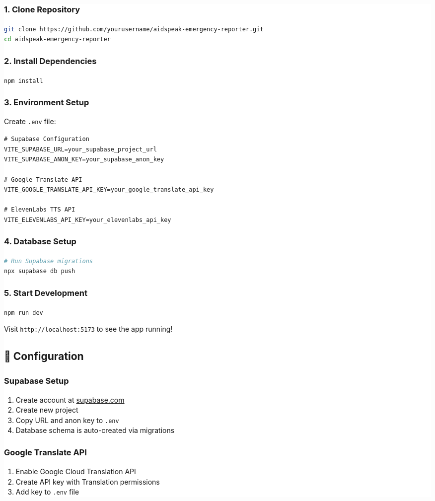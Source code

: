### **1. Clone Repository**
```bash
git clone https://github.com/yourusername/aidspeak-emergency-reporter.git
cd aidspeak-emergency-reporter
```

### **2. Install Dependencies**
```bash
npm install
```

### **3. Environment Setup**
Create `.env` file:
```env
# Supabase Configuration
VITE_SUPABASE_URL=your_supabase_project_url
VITE_SUPABASE_ANON_KEY=your_supabase_anon_key

# Google Translate API
VITE_GOOGLE_TRANSLATE_API_KEY=your_google_translate_api_key

# ElevenLabs TTS API
VITE_ELEVENLABS_API_KEY=your_elevenlabs_api_key
```

### **4. Database Setup**
```bash
# Run Supabase migrations
npx supabase db push
```

### **5. Start Development**
```bash
npm run dev
```

Visit `http://localhost:5173` to see the app running!

## 🔧 **Configuration**

### **Supabase Setup**
1. Create account at [supabase.com](https://supabase.com)
2. Create new project
3. Copy URL and anon key to `.env`
4. Database schema is auto-created via migrations

### **Google Translate API**
1. Enable Google Cloud Translation API
2. Create API key with Translation permissions
3. Add key to `.env` file
